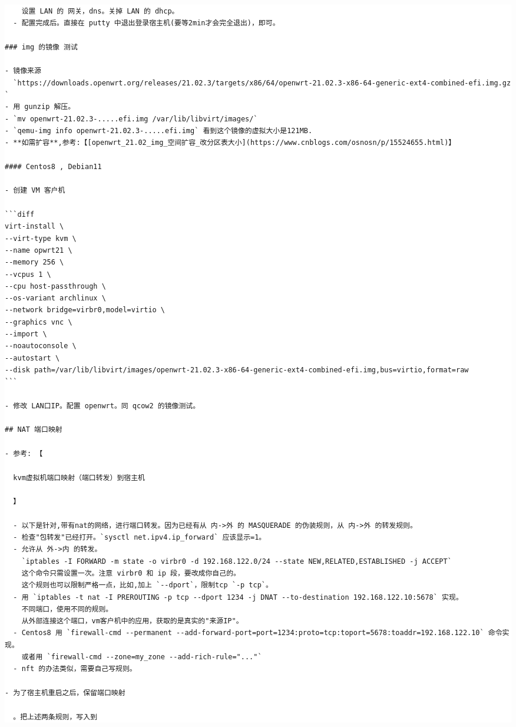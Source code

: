 ````
    设置 LAN 的 网关，dns。关掉 LAN 的 dhcp。
  - 配置完成后。直接在 putty 中退出登录宿主机(要等2min才会完全退出)，即可。

### img 的镜像 测试

- 镜像来源
  `https://downloads.openwrt.org/releases/21.02.3/targets/x86/64/openwrt-21.02.3-x86-64-generic-ext4-combined-efi.img.gz`
- 用 gunzip 解压。
- `mv openwrt-21.02.3-.....efi.img /var/lib/libvirt/images/`
- `qemu-img info openwrt-21.02.3-.....efi.img` 看到这个镜像的虚拟大小是121MB.
- **如需扩容**,参考:【[openwrt_21.02_img_空间扩容_改分区表大小](https://www.cnblogs.com/osnosn/p/15524655.html)】

#### Centos8 , Debian11

- 创建 VM 客户机

```diff
virt-install \
--virt-type kvm \
--name opwrt21 \
--memory 256 \
--vcpus 1 \
--cpu host-passthrough \
--os-variant archlinux \
--network bridge=virbr0,model=virtio \
--graphics vnc \
--import \
--noautoconsole \
--autostart \
--disk path=/var/lib/libvirt/images/openwrt-21.02.3-x86-64-generic-ext4-combined-efi.img,bus=virtio,format=raw
```

- 修改 LAN口IP。配置 openwrt。同 qcow2 的镜像测试。

## NAT 端口映射

- 参考: 【

  kvm虚拟机端口映射（端口转发）到宿主机

  】

  - 以下是针对,带有nat的网络，进行端口转发。因为已经有从 内->外 的 MASQUERADE 的伪装规则，从 内->外 的转发规则。
  - 检查"包转发"已经打开。`sysctl net.ipv4.ip_forward` 应该显示=1。
  - 允许从 外->内 的转发。
    `iptables -I FORWARD -m state -o virbr0 -d 192.168.122.0/24 --state NEW,RELATED,ESTABLISHED -j ACCEPT`
    这个命令只需设置一次。注意 virbr0 和 ip 段，要改成你自己的。
    这个规则也可以限制严格一点，比如,加上 `--dport`，限制tcp `-p tcp`。
  - 用 `iptables -t nat -I PREROUTING -p tcp --dport 1234 -j DNAT --to-destination 192.168.122.10:5678` 实现。
    不同端口，使用不同的规则。
    从外部连接这个端口，vm客户机中的应用，获取的是真实的"来源IP"。
  - Centos8 用 `firewall-cmd --permanent --add-forward-port=port=1234:proto=tcp:toport=5678:toaddr=192.168.122.10` 命令实现。
    或者用 `firewall-cmd --zone=my_zone --add-rich-rule="..."`
  - nft 的办法类似，需要自己写规则。

- 为了宿主机重启之后，保留端口映射

  。把上述两条规则，写入到
````